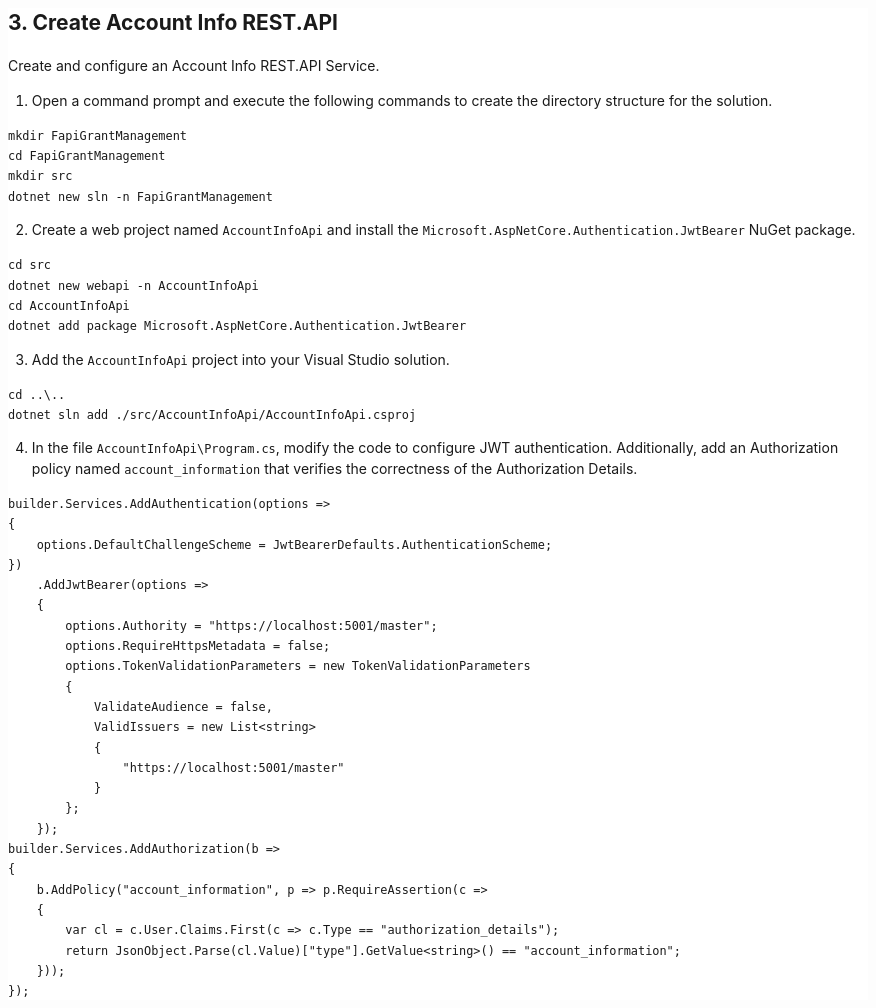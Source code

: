 ## 3. Create Account Info REST.API

Create and configure an Account Info REST.API Service.

1. Open a command prompt and execute the following commands to create the directory structure for the solution.

```
mkdir FapiGrantManagement
cd FapiGrantManagement
mkdir src
dotnet new sln -n FapiGrantManagement
```

2. Create a web project named `AccountInfoApi` and install the `Microsoft.AspNetCore.Authentication.JwtBearer` NuGet package.

```
cd src
dotnet new webapi -n AccountInfoApi
cd AccountInfoApi
dotnet add package Microsoft.AspNetCore.Authentication.JwtBearer
```

3. Add the `AccountInfoApi` project into your Visual Studio solution.

```
cd ..\..
dotnet sln add ./src/AccountInfoApi/AccountInfoApi.csproj
```

4. In the file `AccountInfoApi\Program.cs`, modify the code to configure JWT authentication. Additionally, add an Authorization policy named `account_information` that verifies the correctness of the Authorization Details.

```
builder.Services.AddAuthentication(options =>
{
    options.DefaultChallengeScheme = JwtBearerDefaults.AuthenticationScheme;
})
    .AddJwtBearer(options =>
    {
        options.Authority = "https://localhost:5001/master";
        options.RequireHttpsMetadata = false;
        options.TokenValidationParameters = new TokenValidationParameters
        {
            ValidateAudience = false,
            ValidIssuers = new List<string>
            {
                "https://localhost:5001/master"
            }
        };
    });
builder.Services.AddAuthorization(b =>
{
    b.AddPolicy("account_information", p => p.RequireAssertion(c =>
    {
        var cl = c.User.Claims.First(c => c.Type == "authorization_details");
        return JsonObject.Parse(cl.Value)["type"].GetValue<string>() == "account_information";
    }));
});
```

